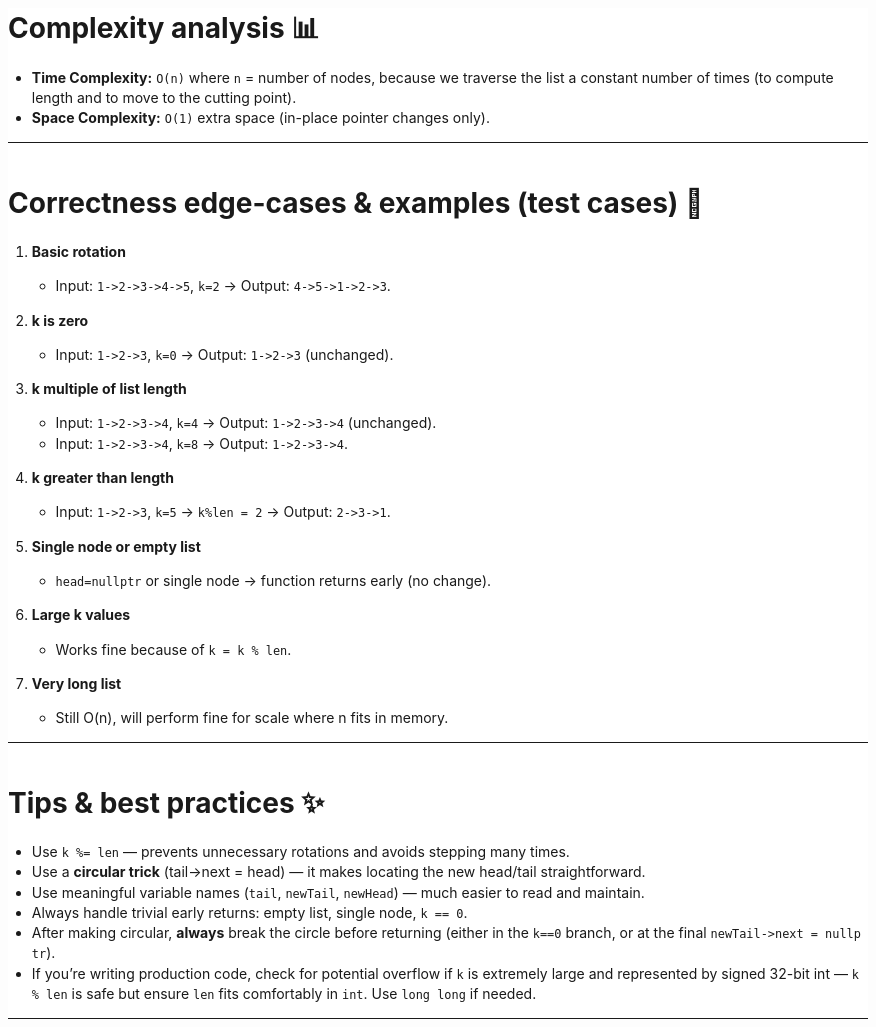 
# Complexity analysis 📊

* **Time Complexity:** `O(n)` where `n` = number of nodes, because we traverse the list a constant number of times (to compute length and to move to the cutting point).
* **Space Complexity:** `O(1)` extra space (in-place pointer changes only).

---

# Correctness edge-cases & examples (test cases) 🧪

1. **Basic rotation**

   * Input: `1->2->3->4->5`, `k=2` → Output: `4->5->1->2->3`.

2. **k is zero**

   * Input: `1->2->3`, `k=0` → Output: `1->2->3` (unchanged).

3. **k multiple of list length**

   * Input: `1->2->3->4`, `k=4` → Output: `1->2->3->4` (unchanged).
   * Input: `1->2->3->4`, `k=8` → Output: `1->2->3->4`.

4. **k greater than length**

   * Input: `1->2->3`, `k=5` → `k%len = 2` → Output: `2->3->1`.

5. **Single node or empty list**

   * `head=nullptr` or single node → function returns early (no change).

6. **Large k values**

   * Works fine because of `k = k % len`.

7. **Very long list**

   * Still O(n), will perform fine for scale where n fits in memory.

---

# Tips & best practices ✨

* Use `k %= len` — prevents unnecessary rotations and avoids stepping many times.
* Use a **circular trick** (tail→next = head) — it makes locating the new head/tail straightforward.
* Use meaningful variable names (`tail`, `newTail`, `newHead`) — much easier to read and maintain.
* Always handle trivial early returns: empty list, single node, `k == 0`.
* After making circular, **always** break the circle before returning (either in the `k==0` branch, or at the final `newTail->next = nullptr`).
* If you’re writing production code, check for potential overflow if `k` is extremely large and represented by signed 32-bit int — `k % len` is safe but ensure `len` fits comfortably in `int`. Use `long long` if needed.

---
